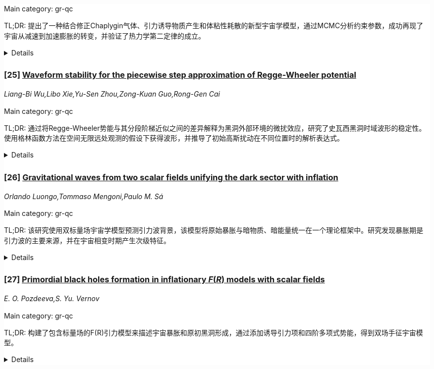 Main category: gr-qc

TL;DR: 提出了一种结合修正Chaplygin气体、引力诱导物质产生和体粘性耗散的新型宇宙学模型，通过MCMC分析约束参数，成功再现了宇宙从减速到加速膨胀的转变，并验证了热力学第二定律的成立。


<details><summary>Details</summary></details>


### [25] [Waveform stability for the piecewise step approximation of Regge-Wheeler potential](https://arxiv.org/abs/2509.20947)
*Liang-Bi Wu,Libo Xie,Yu-Sen Zhou,Zong-Kuan Guo,Rong-Gen Cai*

Main category: gr-qc

TL;DR: 通过将Regge-Wheeler势能与其分段阶梯近似之间的差异解释为黑洞外部环境的微扰效应，研究了史瓦西黑洞时域波形的稳定性。使用格林函数方法在空间无限远处观测的假设下获得波形，并推导了初始高斯扰动在不同位置时的解析表达式。


<details><summary>Details</summary></details>


### [26] [Gravitational waves from two scalar fields unifying the dark sector with inflation](https://arxiv.org/abs/2509.21200)
*Orlando Luongo,Tommaso Mengoni,Paulo M. Sá*

Main category: gr-qc

TL;DR: 该研究使用双标量场宇宙学模型预测引力波背景，该模型将原始暴胀与暗物质、暗能量统一在一个理论框架中。研究发现暴胀期是引力波的主要来源，并在宇宙相变时期产生次级特征。


<details><summary>Details</summary></details>


### [27] [Primordial black holes formation in inflationary $F(R)$ models with scalar fields](https://arxiv.org/abs/2509.21220)
*E. O. Pozdeeva,S. Yu. Vernov*

Main category: gr-qc

TL;DR: 构建了包含标量场的F(R)引力模型来描述宇宙暴胀和原初黑洞形成，通过添加诱导引力项和四阶多项式势能，得到双场手征宇宙模型。


<details><summary>Details</summary></details>
